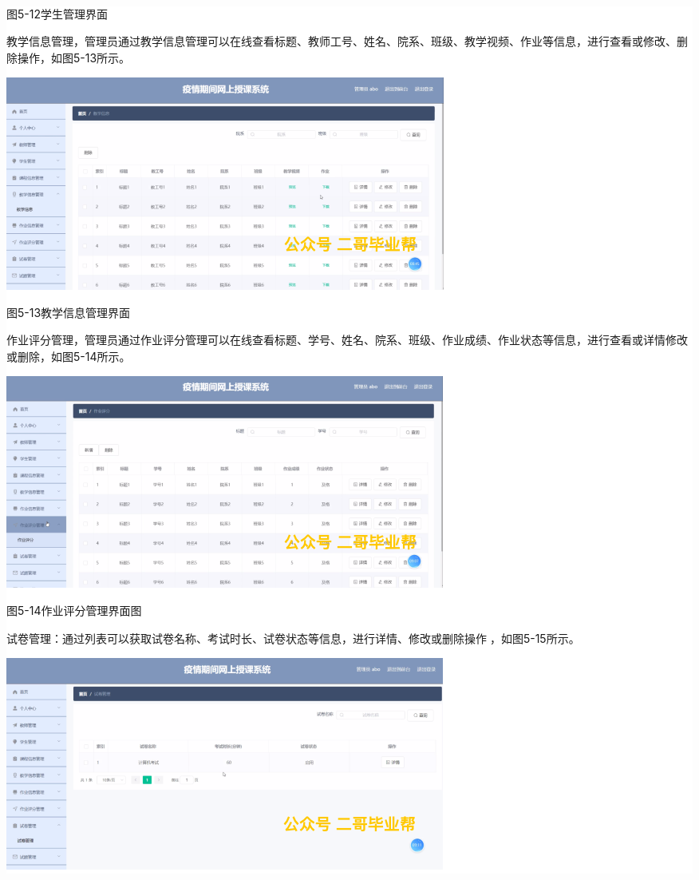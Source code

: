 图5-12学生管理界面

教学信息管理，管理员通过教学信息管理可以在线查看标题、教师工号、姓名、院系、班级、教学视频、作业等信息，进行查看或修改、删除操作，如图5-13所示。

![](/md/blog.020.png)

图5-13教学信息管理界面

作业评分管理，管理员通过作业评分管理可以在线查看标题、学号、姓名、院系、班级、作业成绩、作业状态等信息，进行查看或详情修改或删除，如图5-14所示。

![](/md/blog.021.png)

图5-14作业评分管理界面图

试卷管理：通过列表可以获取试卷名称、考试时长、试卷状态等信息，进行详情、修改或删除操作  ，如图5-15所示。

![](/md/blog.022.png)
